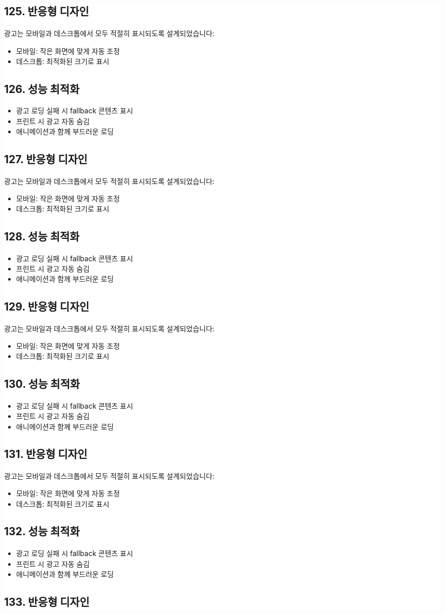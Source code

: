 ## 125. 반응형 디자인

광고는 모바일과 데스크톱에서 모두 적절히 표시되도록 설계되었습니다:
- 모바일: 작은 화면에 맞게 자동 조정
- 데스크톱: 최적화된 크기로 표시

## 126. 성능 최적화

- 광고 로딩 실패 시 fallback 콘텐츠 표시
- 프린트 시 광고 자동 숨김
- 애니메이션과 함께 부드러운 로딩

## 127. 반응형 디자인

광고는 모바일과 데스크톱에서 모두 적절히 표시되도록 설계되었습니다:
- 모바일: 작은 화면에 맞게 자동 조정
- 데스크톱: 최적화된 크기로 표시

## 128. 성능 최적화

- 광고 로딩 실패 시 fallback 콘텐츠 표시
- 프린트 시 광고 자동 숨김
- 애니메이션과 함께 부드러운 로딩

## 129. 반응형 디자인

광고는 모바일과 데스크톱에서 모두 적절히 표시되도록 설계되었습니다:
- 모바일: 작은 화면에 맞게 자동 조정
- 데스크톱: 최적화된 크기로 표시

## 130. 성능 최적화

- 광고 로딩 실패 시 fallback 콘텐츠 표시
- 프린트 시 광고 자동 숨김
- 애니메이션과 함께 부드러운 로딩

## 131. 반응형 디자인

광고는 모바일과 데스크톱에서 모두 적절히 표시되도록 설계되었습니다:
- 모바일: 작은 화면에 맞게 자동 조정
- 데스크톱: 최적화된 크기로 표시

## 132. 성능 최적화

- 광고 로딩 실패 시 fallback 콘텐츠 표시
- 프린트 시 광고 자동 숨김
- 애니메이션과 함께 부드러운 로딩

## 133. 반응형 디자인
